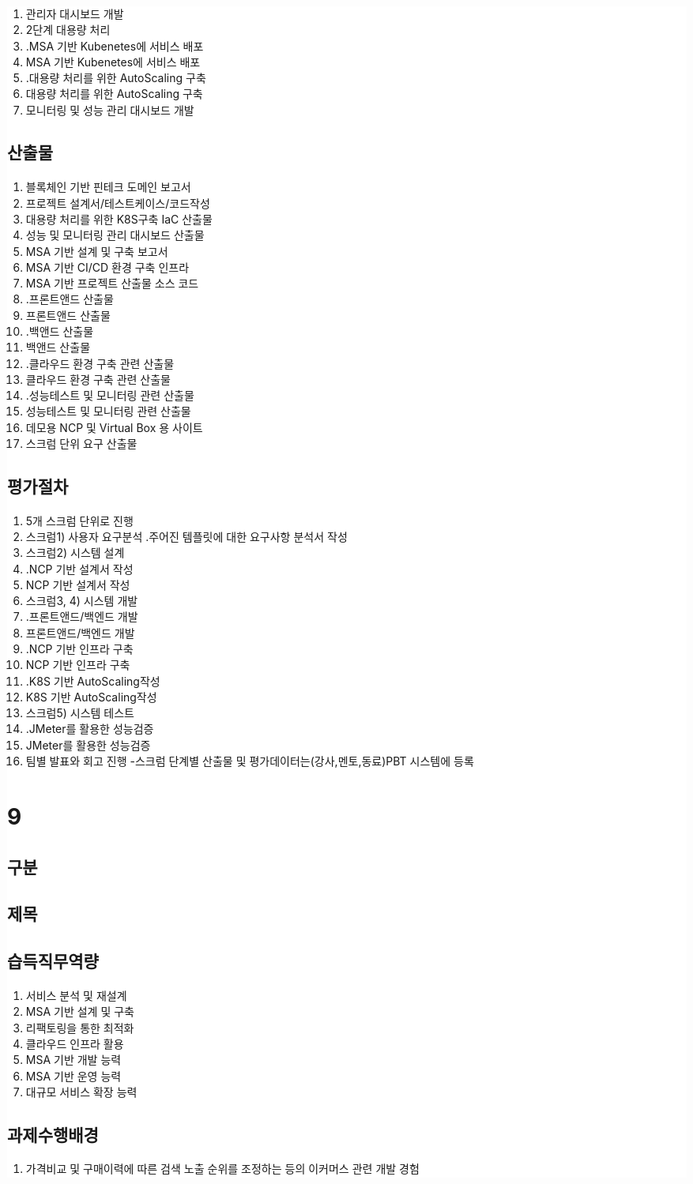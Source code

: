  1. 관리자 대시보드 개발 
1. 2단계 대용량 처리 
1. .MSA 기반 Kubenetes에 서비스 배포
 1. MSA 기반 Kubenetes에 서비스 배포
1. .대용량 처리를 위한 AutoScaling 구축
 1. 대용량 처리를 위한 AutoScaling 구축
1. 모니터링 및 성능 관리 대시보드 개발
## 산출물
1. 블록체인 기반 핀테크 도메인 보고서
1. 프로젝트 설계서/테스트케이스/코드작성
1. 대용량 처리를 위한 K8S구축 IaC 산출물
1. 성능 및 모니터링 관리 대시보드 산출물
1. MSA 기반 설계 및 구축 보고서
1. MSA 기반 CI/CD 환경 구축 인프라 
1. MSA 기반 프로젝트 산출물 소스 코드
1. .프론트앤드 산출물
 1. 프론트앤드 산출물
1. .백앤드 산출물
 1. 백앤드 산출물
1. .클라우드 환경 구축 관련 산출물
 1. 클라우드 환경 구축 관련 산출물
1. .성능테스트 및 모니터링 관련 산출물
 1. 성능테스트 및 모니터링 관련 산출물
1. 데모용 NCP 및 Virtual Box 용 사이트
1. 스크럼 단위 요구 산출물 
## 평가절차
1. 5개 스크럼 단위로 진행
1. 스크럼1) 사용자 요구분석  .주어진 템플릿에 대한  요구사항 분석서 작성 
1. 스크럼2) 시스템 설계
1. .NCP 기반 설계서 작성
 1. NCP 기반 설계서 작성
1. 스크럼3, 4) 시스템 개발
1. .프론트앤드/백엔드 개발
 1. 프론트앤드/백엔드 개발
1. .NCP 기반 인프라 구축
 1. NCP 기반 인프라 구축
1. .K8S 기반 AutoScaling작성
 1. K8S 기반 AutoScaling작성
1. 스크럼5) 시스템 테스트
1. .JMeter를 활용한 성능검증
 1. JMeter를 활용한 성능검증
1. 팀별 발표와 회고 진행 -스크럼 단계별 산출물 및 평가데이터는(강사,멘토,동료)PBT 시스템에 등록
# 9
## 구분
## 제목
## 습득직무역량
1. 서비스 분석 및 재설계
1. MSA 기반 설계 및 구축
1. 리팩토링을 통한 최적화
1. 클라우드 인프라 활용
1. MSA 기반 개발 능력
1. MSA 기반 운영 능력
1. 대규모 서비스 확장 능력
## 과제수행배경
1. 가격비교 및 구매이력에 따른 검색 노출 순위를 조정하는 등의 이커머스 관련 개발 경험
